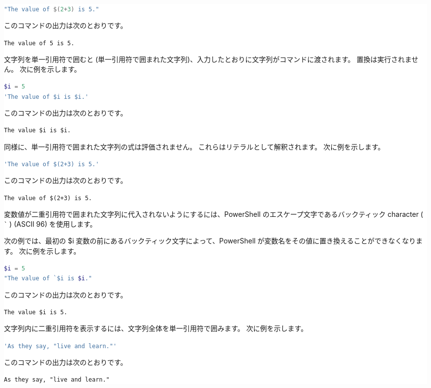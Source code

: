 ```powershell
"The value of $(2+3) is 5."
```

このコマンドの出力は次のとおりです。

```Output
The value of 5 is 5.
```

文字列を単一引用符で囲むと (単一引用符で囲まれた文字列)、入力したとおりに文字列がコマンドに渡されます。 置換は実行されません。 次に例を示します。

```powershell
$i = 5
'The value of $i is $i.'
```

このコマンドの出力は次のとおりです。

```Output
The value $i is $i.
```

同様に、単一引用符で囲まれた文字列の式は評価されません。 これらはリテラルとして解釈されます。 次に例を示します。

```powershell
'The value of $(2+3) is 5.'
```

このコマンドの出力は次のとおりです。

```Output
The value of $(2+3) is 5.
```

変数値が二重引用符で囲まれた文字列に代入されないようにするには、PowerShell のエスケープ文字であるバックティック character ( `` ` `` ) (ASCII 96) を使用します。

次の例では、最初の $i 変数の前にあるバックティック文字によって、PowerShell が変数名をその値に置き換えることができなくなります。
次に例を示します。

```powershell
$i = 5
"The value of `$i is $i."
```

このコマンドの出力は次のとおりです。

```Output
The value $i is 5.
```

文字列内に二重引用符を表示するには、文字列全体を単一引用符で囲みます。 次に例を示します。

```powershell
'As they say, "live and learn."'
```

このコマンドの出力は次のとおりです。

```Output
As they say, "live and learn."
```

